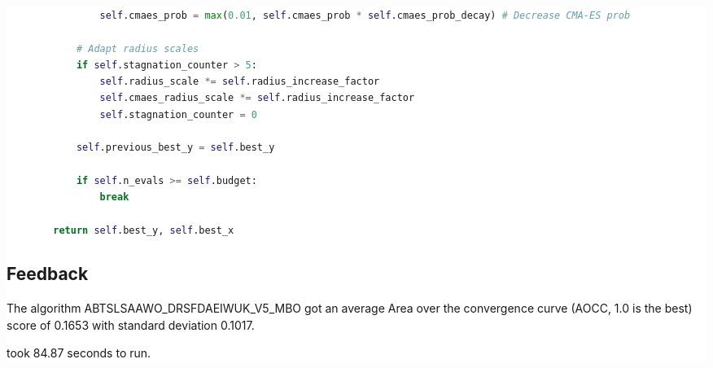 ```python
                self.cmaes_prob = max(0.01, self.cmaes_prob * self.cmaes_prob_decay) # Decrease CMA-ES prob
            
            # Adapt radius scales
            if self.stagnation_counter > 5:
                self.radius_scale *= self.radius_increase_factor
                self.cmaes_radius_scale *= self.radius_increase_factor
                self.stagnation_counter = 0

            self.previous_best_y = self.best_y

            if self.n_evals >= self.budget:
                break

        return self.best_y, self.best_x
```
## Feedback
 The algorithm ABTSLSAAWO_DRSFDAEIWUK_V5_MBO got an average Area over the convergence curve (AOCC, 1.0 is the best) score of 0.1653 with standard deviation 0.1017.

took 84.87 seconds to run.
